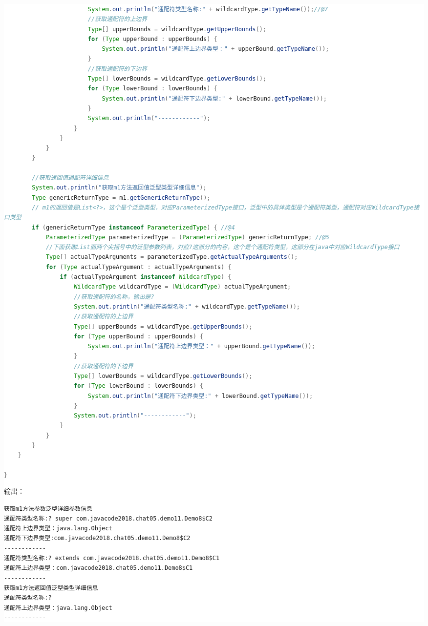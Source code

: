 ```java
                        System.out.println("通配符类型名称:" + wildcardType.getTypeName());//@7
                        //获取通配符的上边界
                        Type[] upperBounds = wildcardType.getUpperBounds();
                        for (Type upperBound : upperBounds) {
                            System.out.println("通配符上边界类型：" + upperBound.getTypeName());
                        }
                        //获取通配符的下边界
                        Type[] lowerBounds = wildcardType.getLowerBounds();
                        for (Type lowerBound : lowerBounds) {
                            System.out.println("通配符下边界类型:" + lowerBound.getTypeName());
                        }
                        System.out.println("------------");
                    }
                }
            }
        }

        //获取返回值通配符详细信息
        System.out.println("获取m1方法返回值泛型类型详细信息");
        Type genericReturnType = m1.getGenericReturnType();
        // m1的返回值是List<?>，这个是个泛型类型，对应ParameterizedType接口，泛型中的具体类型是个通配符类型，通配符对应WildcardType接口类型
        if (genericReturnType instanceof ParameterizedType) { //@4
            ParameterizedType parameterizedType = (ParameterizedType) genericReturnType; //@5
            //下面获取List面两个尖括号中的泛型参数列表，对应?这部分的内容，这个是个通配符类型，这部分在java中对应WildcardType接口
            Type[] actualTypeArguments = parameterizedType.getActualTypeArguments();
            for (Type actualTypeArgument : actualTypeArguments) {
                if (actualTypeArgument instanceof WildcardType) {
                    WildcardType wildcardType = (WildcardType) actualTypeArgument;
                    //获取通配符的名称，输出是?
                    System.out.println("通配符类型名称:" + wildcardType.getTypeName());
                    //获取通配符的上边界
                    Type[] upperBounds = wildcardType.getUpperBounds();
                    for (Type upperBound : upperBounds) {
                        System.out.println("通配符上边界类型：" + upperBound.getTypeName());
                    }
                    //获取通配符的下边界
                    Type[] lowerBounds = wildcardType.getLowerBounds();
                    for (Type lowerBound : lowerBounds) {
                        System.out.println("通配符下边界类型:" + lowerBound.getTypeName());
                    }
                    System.out.println("------------");
                }
            }
        }
    }

}
```
输出：
```shell
获取m1方法参数泛型详细参数信息
通配符类型名称:? super com.javacode2018.chat05.demo11.Demo8$C2
通配符上边界类型：java.lang.Object
通配符下边界类型:com.javacode2018.chat05.demo11.Demo8$C2
------------
通配符类型名称:? extends com.javacode2018.chat05.demo11.Demo8$C1
通配符上边界类型：com.javacode2018.chat05.demo11.Demo8$C1
------------
获取m1方法返回值泛型类型详细信息
通配符类型名称:?
通配符上边界类型：java.lang.Object
------------
```